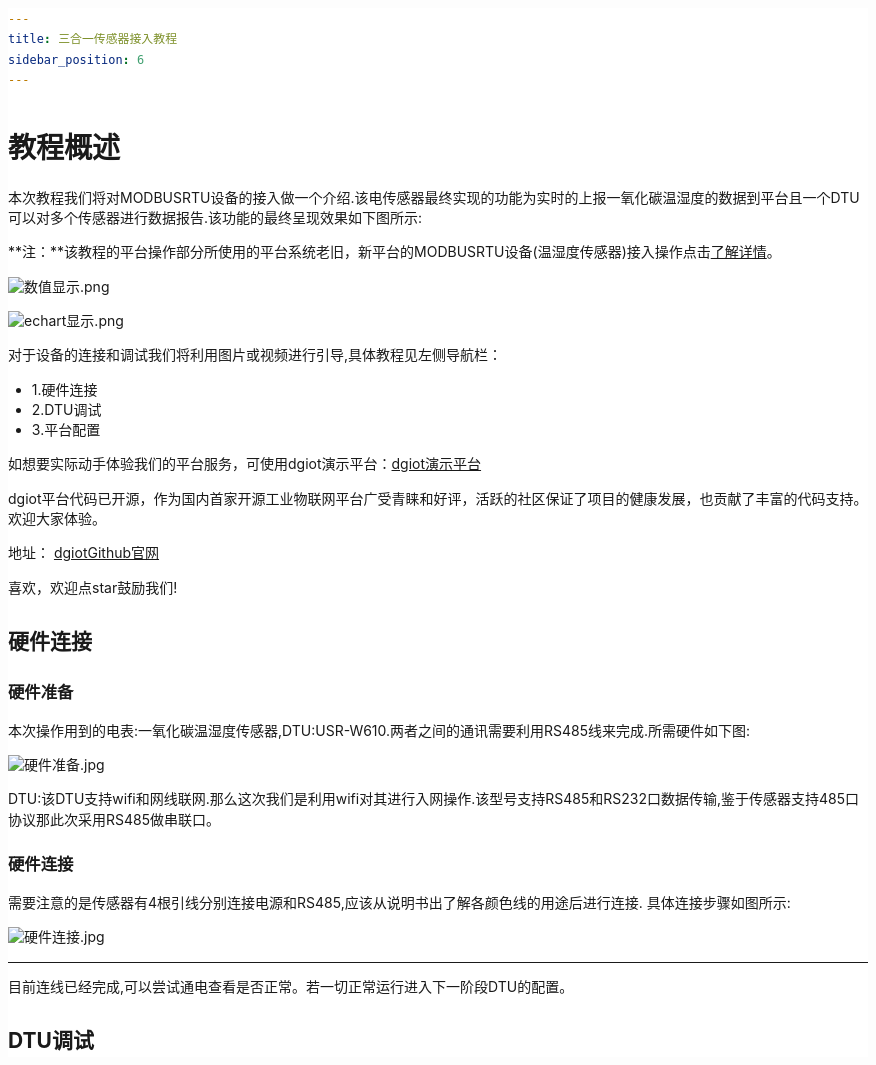 ```yaml
---
title: 三合一传感器接入教程
sidebar_position: 6
---
```


# 教程概述
本次教程我们将对MODBUSRTU设备的接入做一个介绍.该电传感器最终实现的功能为实时的上报一氧化碳温湿度的数据到平台且一个DTU可以对多个传感器进行数据报告.该功能的最终呈现效果如下图所示:

**注：**该教程的平台操作部分所使用的平台系统老旧，新平台的MODBUSRTU设备(温湿度传感器)接入操作点击[了解详情](https://doc.dgiotcloud.cn/docs/practical_tutorial/docs/wsdevice)。

![数值显示.png](http://dgiot-1253666439.cos.ap-shanghai-fsi.myqcloud.com/shuwa_tech/zh/blog/study/threeinone/%E6%95%B0%E5%80%BC%E6%98%BE%E7%A4%BA.png)

![echart显示.png](http://dgiot-1253666439.cos.ap-shanghai-fsi.myqcloud.com/shuwa_tech/zh/blog/study/threeinone/echart%E6%98%BE%E7%A4%BA.png)

对于设备的连接和调试我们将利用图片或视频进行引导,具体教程见左侧导航栏：

- 1.硬件连接
- 2.DTU调试
- 3.平台配置

如想要实际动手体验我们的平台服务，可使用dgiot演示平台：[dgiot演示平台](https://prod.dgiotcloud.cn/)


dgiot平台代码已开源，作为国内首家开源工业物联网平台广受青睐和好评，活跃的社区保证了项目的健康发展，也贡献了丰富的代码支持。欢迎大家体验。

地址：
[dgiotGithub官网](https://github.com/dgiot)

喜欢，欢迎点star鼓励我们!


## 硬件连接

 ### 硬件准备
本次操作用到的电表:一氧化碳温湿度传感器,DTU:USR-W610.两者之间的通讯需要利用RS485线来完成.所需硬件如下图:

![硬件准备.jpg](http://dgiot-1253666439.cos.ap-shanghai-fsi.myqcloud.com/shuwa_tech/zh/blog/study/threeinone/%E5%AE%9E%E7%89%A9%E7%B1%BB%E5%9E%8B.jpg)

DTU:该DTU支持wifi和网线联网.那么这次我们是利用wifi对其进行入网操作.该型号支持RS485和RS232口数据传输,鉴于传感器支持485口协议那此次采用RS485做串联口。

### 硬件连接
需要注意的是传感器有4根引线分别连接电源和RS485,应该从说明书出了解各颜色线的用途后进行连接. 具体连接步骤如图所示:

![硬件连接.jpg](http://dgiot-1253666439.cos.ap-shanghai-fsi.myqcloud.com/shuwa_tech/zh/blog/study/threeinone/%E5%AE%9E%E7%89%A9%E8%BF%9E%E6%8E%A5.jpg)

------
目前连线已经完成,可以尝试通电查看是否正常。若一切正常运行进入下一阶段DTU的配置。

## DTU调试
